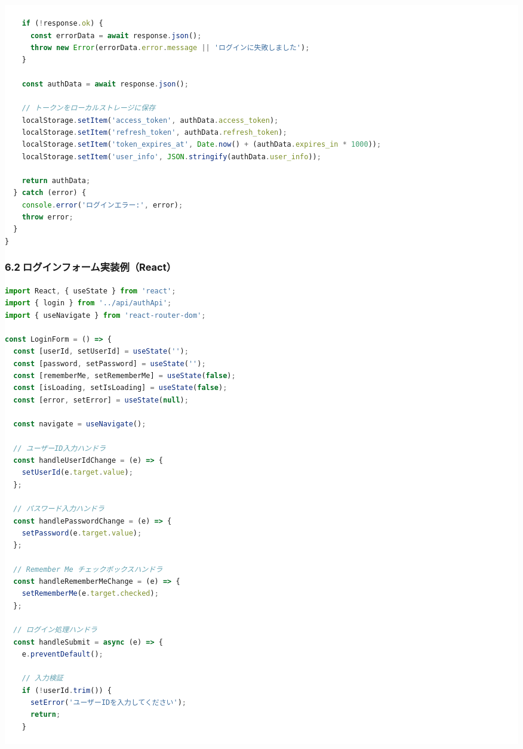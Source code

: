 ```javascript
    
    if (!response.ok) {
      const errorData = await response.json();
      throw new Error(errorData.error.message || 'ログインに失敗しました');
    }
    
    const authData = await response.json();
    
    // トークンをローカルストレージに保存
    localStorage.setItem('access_token', authData.access_token);
    localStorage.setItem('refresh_token', authData.refresh_token);
    localStorage.setItem('token_expires_at', Date.now() + (authData.expires_in * 1000));
    localStorage.setItem('user_info', JSON.stringify(authData.user_info));
    
    return authData;
  } catch (error) {
    console.error('ログインエラー:', error);
    throw error;
  }
}
```

### 6.2 ログインフォーム実装例（React）

```jsx
import React, { useState } from 'react';
import { login } from '../api/authApi';
import { useNavigate } from 'react-router-dom';

const LoginForm = () => {
  const [userId, setUserId] = useState('');
  const [password, setPassword] = useState('');
  const [rememberMe, setRememberMe] = useState(false);
  const [isLoading, setIsLoading] = useState(false);
  const [error, setError] = useState(null);
  
  const navigate = useNavigate();
  
  // ユーザーID入力ハンドラ
  const handleUserIdChange = (e) => {
    setUserId(e.target.value);
  };
  
  // パスワード入力ハンドラ
  const handlePasswordChange = (e) => {
    setPassword(e.target.value);
  };
  
  // Remember Me チェックボックスハンドラ
  const handleRememberMeChange = (e) => {
    setRememberMe(e.target.checked);
  };
  
  // ログイン処理ハンドラ
  const handleSubmit = async (e) => {
    e.preventDefault();
    
    // 入力検証
    if (!userId.trim()) {
      setError('ユーザーIDを入力してください');
      return;
    }
    
```
